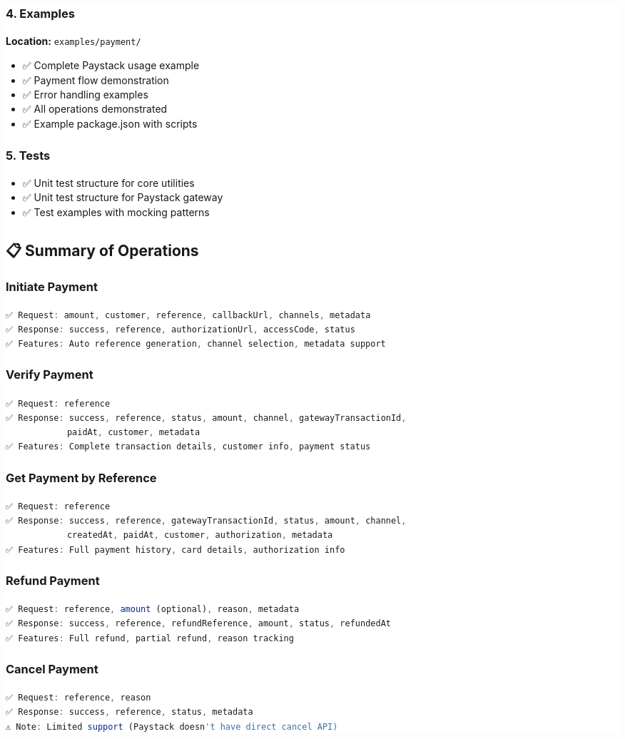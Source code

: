### 4. Examples

**Location:** `examples/payment/`

- ✅ Complete Paystack usage example
- ✅ Payment flow demonstration
- ✅ Error handling examples
- ✅ All operations demonstrated
- ✅ Example package.json with scripts

### 5. Tests

- ✅ Unit test structure for core utilities
- ✅ Unit test structure for Paystack gateway
- ✅ Test examples with mocking patterns

## 📋 Summary of Operations

### Initiate Payment
```typescript
✅ Request: amount, customer, reference, callbackUrl, channels, metadata
✅ Response: success, reference, authorizationUrl, accessCode, status
✅ Features: Auto reference generation, channel selection, metadata support
```

### Verify Payment
```typescript
✅ Request: reference
✅ Response: success, reference, status, amount, channel, gatewayTransactionId, 
            paidAt, customer, metadata
✅ Features: Complete transaction details, customer info, payment status
```

### Get Payment by Reference
```typescript
✅ Request: reference
✅ Response: success, reference, gatewayTransactionId, status, amount, channel,
            createdAt, paidAt, customer, authorization, metadata
✅ Features: Full payment history, card details, authorization info
```

### Refund Payment
```typescript
✅ Request: reference, amount (optional), reason, metadata
✅ Response: success, reference, refundReference, amount, status, refundedAt
✅ Features: Full refund, partial refund, reason tracking
```

### Cancel Payment
```typescript
✅ Request: reference, reason
✅ Response: success, reference, status, metadata
⚠️ Note: Limited support (Paystack doesn't have direct cancel API)
```
